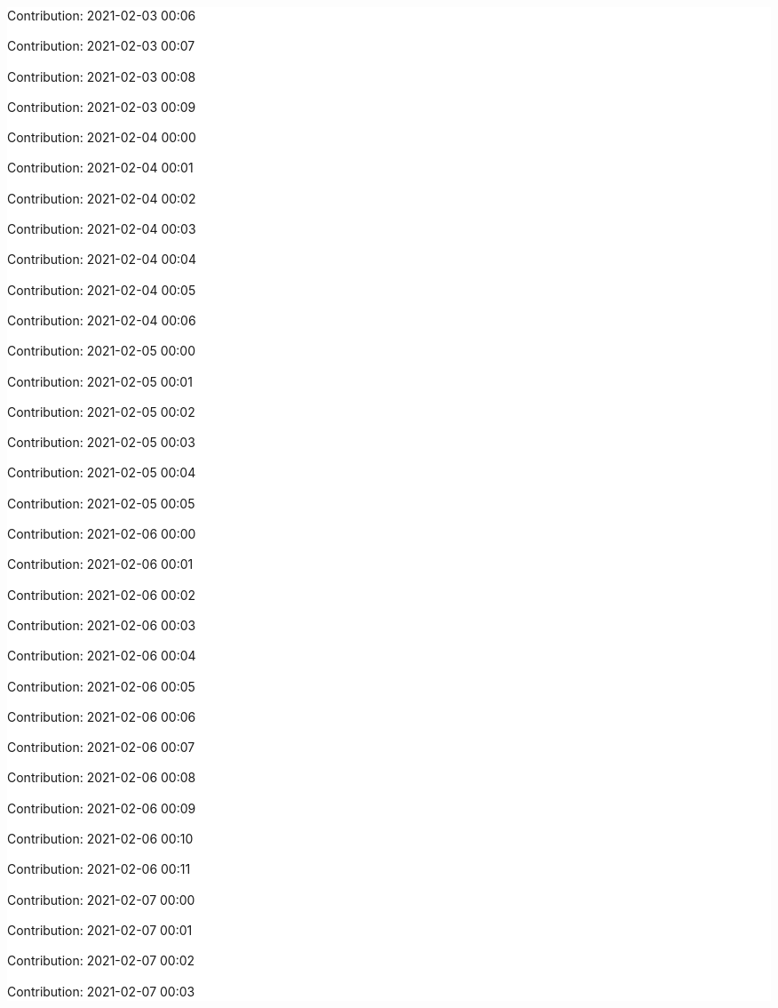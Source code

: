 Contribution: 2021-02-03 00:06

Contribution: 2021-02-03 00:07

Contribution: 2021-02-03 00:08

Contribution: 2021-02-03 00:09

Contribution: 2021-02-04 00:00

Contribution: 2021-02-04 00:01

Contribution: 2021-02-04 00:02

Contribution: 2021-02-04 00:03

Contribution: 2021-02-04 00:04

Contribution: 2021-02-04 00:05

Contribution: 2021-02-04 00:06

Contribution: 2021-02-05 00:00

Contribution: 2021-02-05 00:01

Contribution: 2021-02-05 00:02

Contribution: 2021-02-05 00:03

Contribution: 2021-02-05 00:04

Contribution: 2021-02-05 00:05

Contribution: 2021-02-06 00:00

Contribution: 2021-02-06 00:01

Contribution: 2021-02-06 00:02

Contribution: 2021-02-06 00:03

Contribution: 2021-02-06 00:04

Contribution: 2021-02-06 00:05

Contribution: 2021-02-06 00:06

Contribution: 2021-02-06 00:07

Contribution: 2021-02-06 00:08

Contribution: 2021-02-06 00:09

Contribution: 2021-02-06 00:10

Contribution: 2021-02-06 00:11

Contribution: 2021-02-07 00:00

Contribution: 2021-02-07 00:01

Contribution: 2021-02-07 00:02

Contribution: 2021-02-07 00:03
